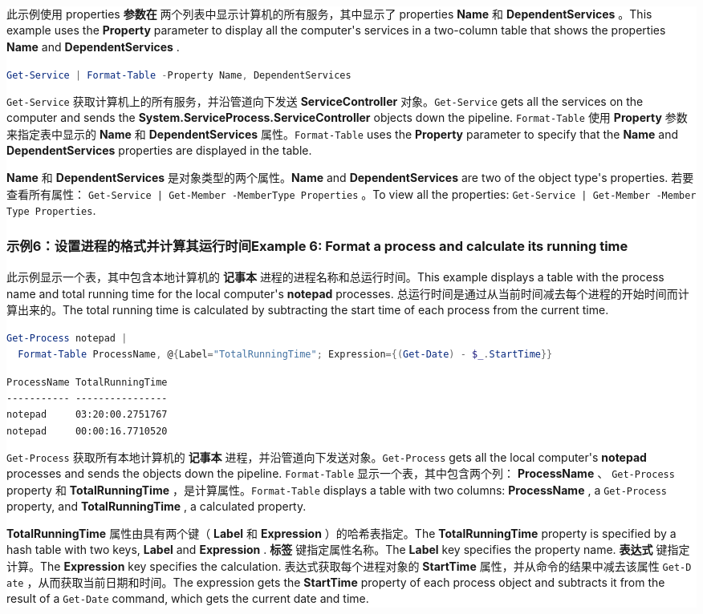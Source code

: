 <span data-ttu-id="2b4d1-152">此示例使用 properties **参数在** 两个列表中显示计算机的所有服务，其中显示了 properties **Name** 和 **DependentServices** 。</span><span class="sxs-lookup"><span data-stu-id="2b4d1-152">This example uses the **Property** parameter to display all the computer's services in a two-column table that shows the properties **Name** and **DependentServices** .</span></span>

```powershell
Get-Service | Format-Table -Property Name, DependentServices
```

<span data-ttu-id="2b4d1-153">`Get-Service` 获取计算机上的所有服务，并沿管道向下发送 **ServiceController** 对象。</span><span class="sxs-lookup"><span data-stu-id="2b4d1-153">`Get-Service` gets all the services on the computer and sends the **System.ServiceProcess.ServiceController** objects down the pipeline.</span></span> <span data-ttu-id="2b4d1-154">`Format-Table` 使用 **Property** 参数来指定表中显示的 **Name** 和 **DependentServices** 属性。</span><span class="sxs-lookup"><span data-stu-id="2b4d1-154">`Format-Table` uses the **Property** parameter to specify that the **Name** and **DependentServices** properties are displayed in the table.</span></span>

<span data-ttu-id="2b4d1-155">**Name** 和 **DependentServices** 是对象类型的两个属性。</span><span class="sxs-lookup"><span data-stu-id="2b4d1-155">**Name** and **DependentServices** are two of the object type's properties.</span></span> <span data-ttu-id="2b4d1-156">若要查看所有属性： `Get-Service | Get-Member -MemberType Properties` 。</span><span class="sxs-lookup"><span data-stu-id="2b4d1-156">To view all the properties: `Get-Service | Get-Member -MemberType Properties`.</span></span>

### <span data-ttu-id="2b4d1-157">示例6：设置进程的格式并计算其运行时间</span><span class="sxs-lookup"><span data-stu-id="2b4d1-157">Example 6: Format a process and calculate its running time</span></span>

<span data-ttu-id="2b4d1-158">此示例显示一个表，其中包含本地计算机的 **记事本** 进程的进程名称和总运行时间。</span><span class="sxs-lookup"><span data-stu-id="2b4d1-158">This example displays a table with the process name and total running time for the local computer's **notepad** processes.</span></span> <span data-ttu-id="2b4d1-159">总运行时间是通过从当前时间减去每个进程的开始时间而计算出来的。</span><span class="sxs-lookup"><span data-stu-id="2b4d1-159">The total running time is calculated by subtracting the start time of each process from the current time.</span></span>

```powershell
Get-Process notepad |
  Format-Table ProcessName, @{Label="TotalRunningTime"; Expression={(Get-Date) - $_.StartTime}}
```

```Output
ProcessName TotalRunningTime
----------- ----------------
notepad     03:20:00.2751767
notepad     00:00:16.7710520
```

<span data-ttu-id="2b4d1-160">`Get-Process` 获取所有本地计算机的 **记事本** 进程，并沿管道向下发送对象。</span><span class="sxs-lookup"><span data-stu-id="2b4d1-160">`Get-Process` gets all the local computer's **notepad** processes and sends the objects down the pipeline.</span></span> <span data-ttu-id="2b4d1-161">`Format-Table` 显示一个表，其中包含两个列： **ProcessName** 、 `Get-Process` property 和 **TotalRunningTime** ，是计算属性。</span><span class="sxs-lookup"><span data-stu-id="2b4d1-161">`Format-Table` displays a table with two columns: **ProcessName** , a `Get-Process` property, and **TotalRunningTime** , a calculated property.</span></span>

<span data-ttu-id="2b4d1-162">**TotalRunningTime** 属性由具有两个键（ **Label** 和 **Expression** ）的哈希表指定。</span><span class="sxs-lookup"><span data-stu-id="2b4d1-162">The **TotalRunningTime** property is specified by a hash table with two keys, **Label** and **Expression** .</span></span> <span data-ttu-id="2b4d1-163">**标签** 键指定属性名称。</span><span class="sxs-lookup"><span data-stu-id="2b4d1-163">The **Label** key specifies the property name.</span></span> <span data-ttu-id="2b4d1-164">**表达式** 键指定计算。</span><span class="sxs-lookup"><span data-stu-id="2b4d1-164">The **Expression** key specifies the calculation.</span></span> <span data-ttu-id="2b4d1-165">表达式获取每个进程对象的 **StartTime** 属性，并从命令的结果中减去该属性 `Get-Date` ，从而获取当前日期和时间。</span><span class="sxs-lookup"><span data-stu-id="2b4d1-165">The expression gets the **StartTime** property of each process object and subtracts it from the result of a `Get-Date` command, which gets the current date and time.</span></span>
